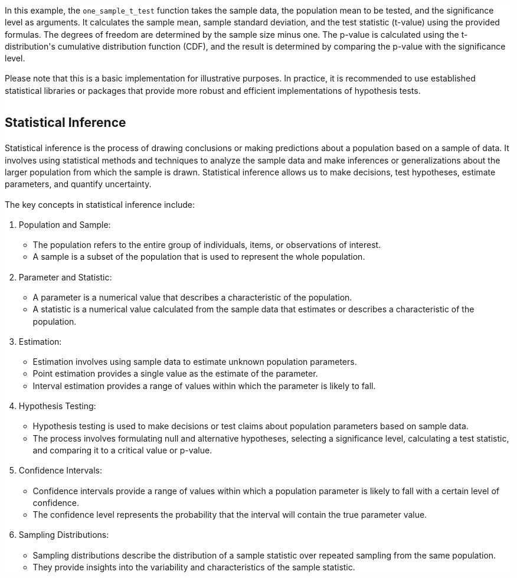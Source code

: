 In this example, the `one_sample_t_test` function takes the sample data, the population mean to be tested, and the significance level as arguments. It calculates the sample mean, sample standard deviation, and the test statistic (t-value) using the provided formulas. The degrees of freedom are determined by the sample size minus one. The p-value is calculated using the t-distribution's cumulative distribution function (CDF), and the result is determined by comparing the p-value with the significance level.

Please note that this is a basic implementation for illustrative purposes. In practice, it is recommended to use established statistical libraries or packages that provide more robust and efficient implementations of hypothesis tests.

## Statistical Inference

Statistical inference is the process of drawing conclusions or making predictions about a population based on a sample of data. It involves using statistical methods and techniques to analyze the sample data and make inferences or generalizations about the larger population from which the sample is drawn. Statistical inference allows us to make decisions, test hypotheses, estimate parameters, and quantify uncertainty.

The key concepts in statistical inference include:

1. Population and Sample:

   - The population refers to the entire group of individuals, items, or observations of interest.
   - A sample is a subset of the population that is used to represent the whole population.

2. Parameter and Statistic:

   - A parameter is a numerical value that describes a characteristic of the population.
   - A statistic is a numerical value calculated from the sample data that estimates or describes a characteristic of the population.

3. Estimation:

   - Estimation involves using sample data to estimate unknown population parameters.
   - Point estimation provides a single value as the estimate of the parameter.
   - Interval estimation provides a range of values within which the parameter is likely to fall.

4. Hypothesis Testing:

   - Hypothesis testing is used to make decisions or test claims about population parameters based on sample data.
   - The process involves formulating null and alternative hypotheses, selecting a significance level, calculating a test statistic, and comparing it to a critical value or p-value.

5. Confidence Intervals:

   - Confidence intervals provide a range of values within which a population parameter is likely to fall with a certain level of confidence.
   - The confidence level represents the probability that the interval will contain the true parameter value.

6. Sampling Distributions:
   - Sampling distributions describe the distribution of a sample statistic over repeated sampling from the same population.
   - They provide insights into the variability and characteristics of the sample statistic.
